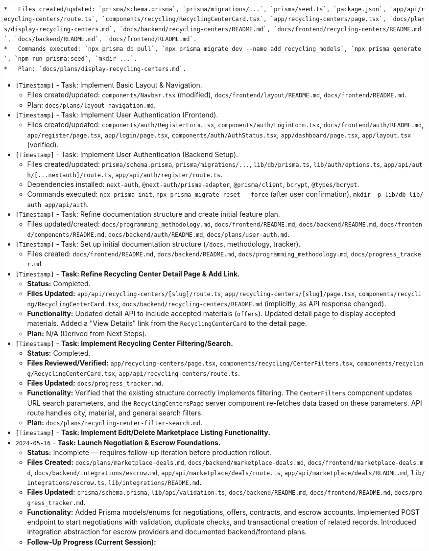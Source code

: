     *   Files created/updated: `prisma/schema.prisma`, `prisma/migrations/...`, `prisma/seed.ts`, `package.json`, `app/api/recycling-centers/route.ts`, `components/recycling/RecyclingCenterCard.tsx`, `app/recycling-centers/page.tsx`, `docs/plans/display-recycling-centers.md`, `docs/backend/recycling-centers/README.md`, `docs/frontend/recycling-centers/README.md`, `docs/backend/README.md`, `docs/frontend/README.md`.
    *   Commands executed: `npx prisma db pull`, `npx prisma migrate dev --name add_recycling_models`, `npx prisma generate`, `npm run prisma:seed`, `mkdir ...`.
    *   Plan: `docs/plans/display-recycling-centers.md`.
*   `[Timestamp]` - Task: Implement Basic Layout & Navigation.
    *   Files created/updated: `components/Navbar.tsx` (modified), `docs/frontend/layout/README.md`, `docs/frontend/README.md`.
    *   Plan: `docs/plans/layout-navigation.md`.
*   `[Timestamp]` - Task: Implement User Authentication (Frontend).
    *   Files created/updated: `components/auth/RegisterForm.tsx`, `components/auth/LoginForm.tsx`, `docs/frontend/auth/README.md`, `app/register/page.tsx`, `app/login/page.tsx`, `components/auth/AuthStatus.tsx`, `app/dashboard/page.tsx`, `app/layout.tsx` (verified).
*   `[Timestamp]` - Task: Implement User Authentication (Backend Setup).
    *   Files created/updated: `prisma/schema.prisma`, `prisma/migrations/...`, `lib/db/prisma.ts`, `lib/auth/options.ts`, `app/api/auth/[...nextauth]/route.ts`, `app/api/auth/register/route.ts`.
    *   Dependencies installed: `next-auth`, `@next-auth/prisma-adapter`, `@prisma/client`, `bcrypt`, `@types/bcrypt`.
    *   Commands executed: `npx prisma init`, `npx prisma migrate reset --force` (after user confirmation), `mkdir -p lib/db lib/auth app/api/auth`.
*   `[Timestamp]` - Task: Refine documentation structure and create initial feature plan.
    *   Files updated/created: `docs/programming_methodology.md`, `docs/frontend/README.md`, `docs/backend/README.md`, `docs/frontend/components/README.md`, `docs/backend/auth/README.md`, `docs/plans/user-auth.md`.
*   `[Timestamp]` - Task: Set up initial documentation structure (`/docs`, methodology, tracker).
    *   Files created: `docs/frontend/README.md`, `docs/backend/README.md`, `docs/programming_methodology.md`, `docs/progress_tracker.md`
*   `[Timestamp]` - **Task: Refine Recycling Center Detail Page & Add Link.**
    *   **Status:** Completed.
    *   **Files Updated:** `app/api/recycling-centers/[slug]/route.ts`, `app/recycling-centers/[slug]/page.tsx`, `components/recycling/RecyclingCenterCard.tsx`, `docs/backend/recycling-centers/README.md` (implicitly, as API response changed).
    *   **Functionality:** Updated detail API to include accepted materials (`offers`). Updated detail page to display accepted materials. Added a "View Details" link from the `RecyclingCenterCard` to the detail page.
    *   **Plan:** N/A (Derived from Next Steps).
*   `[Timestamp]` - **Task: Implement Recycling Center Filtering/Search.**
    *   **Status:** Completed.
    *   **Files Reviewed/Verified:** `app/recycling-centers/page.tsx`, `components/recycling/CenterFilters.tsx`, `components/recycling/RecyclingCenterCard.tsx`, `app/api/recycling-centers/route.ts`.
    *   **Files Updated:** `docs/progress_tracker.md`.
    *   **Functionality:** Verified that the existing structure correctly implements filtering. The `CenterFilters` component updates URL search parameters, and the `RecyclingCentersPage` server component re-fetches data based on these parameters. API route handles city, material, and general search filters.
    *   **Plan:** `docs/plans/recycling-center-filter-search.md`.
*   `[Timestamp]` - **Task: Implement Edit/Delete Marketplace Listing Functionality.**
*   `2024-05-16` - **Task: Launch Negotiation & Escrow Foundations.**
    *   **Status:** Incomplete — requires follow-up iteration before production rollout.
    *   **Files Created:** `docs/plans/marketplace-deals.md`, `docs/backend/marketplace-deals.md`, `docs/frontend/marketplace-deals.md`, `docs/backend/integrations/escrow.md`, `app/api/marketplace/deals/route.ts`, `app/api/marketplace/deals/README.md`, `lib/integrations/escrow.ts`, `lib/integrations/README.md`.
    *   **Files Updated:** `prisma/schema.prisma`, `lib/api/validation.ts`, `docs/backend/README.md`, `docs/frontend/README.md`, `docs/progress_tracker.md`.
    *   **Functionality:** Added Prisma models/enums for negotiations, offers, contracts, and escrow accounts. Implemented POST endpoint to start negotiations with validation, duplicate checks, and transactional creation of related records. Introduced integration abstraction for escrow providers and documented backend/frontend plans.
    *   **Follow-Up Progress (Current Session):**